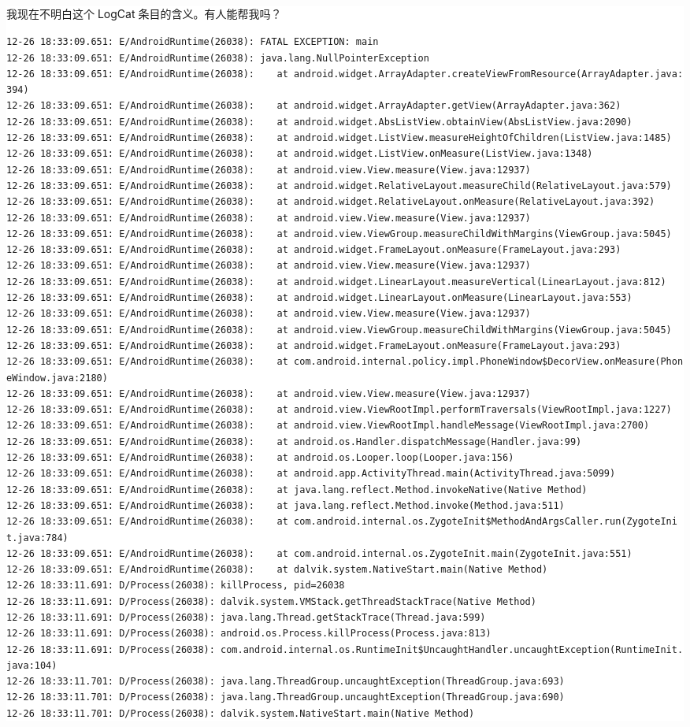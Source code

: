 我现在不明白这个 LogCat 条目的含义。有人能帮我吗？

```
12-26 18:33:09.651: E/AndroidRuntime(26038): FATAL EXCEPTION: main
12-26 18:33:09.651: E/AndroidRuntime(26038): java.lang.NullPointerException
12-26 18:33:09.651: E/AndroidRuntime(26038):    at android.widget.ArrayAdapter.createViewFromResource(ArrayAdapter.java:394)
12-26 18:33:09.651: E/AndroidRuntime(26038):    at android.widget.ArrayAdapter.getView(ArrayAdapter.java:362)
12-26 18:33:09.651: E/AndroidRuntime(26038):    at android.widget.AbsListView.obtainView(AbsListView.java:2090)
12-26 18:33:09.651: E/AndroidRuntime(26038):    at android.widget.ListView.measureHeightOfChildren(ListView.java:1485)
12-26 18:33:09.651: E/AndroidRuntime(26038):    at android.widget.ListView.onMeasure(ListView.java:1348)
12-26 18:33:09.651: E/AndroidRuntime(26038):    at android.view.View.measure(View.java:12937)
12-26 18:33:09.651: E/AndroidRuntime(26038):    at android.widget.RelativeLayout.measureChild(RelativeLayout.java:579)
12-26 18:33:09.651: E/AndroidRuntime(26038):    at android.widget.RelativeLayout.onMeasure(RelativeLayout.java:392)
12-26 18:33:09.651: E/AndroidRuntime(26038):    at android.view.View.measure(View.java:12937)
12-26 18:33:09.651: E/AndroidRuntime(26038):    at android.view.ViewGroup.measureChildWithMargins(ViewGroup.java:5045)
12-26 18:33:09.651: E/AndroidRuntime(26038):    at android.widget.FrameLayout.onMeasure(FrameLayout.java:293)
12-26 18:33:09.651: E/AndroidRuntime(26038):    at android.view.View.measure(View.java:12937)
12-26 18:33:09.651: E/AndroidRuntime(26038):    at android.widget.LinearLayout.measureVertical(LinearLayout.java:812)
12-26 18:33:09.651: E/AndroidRuntime(26038):    at android.widget.LinearLayout.onMeasure(LinearLayout.java:553)
12-26 18:33:09.651: E/AndroidRuntime(26038):    at android.view.View.measure(View.java:12937)
12-26 18:33:09.651: E/AndroidRuntime(26038):    at android.view.ViewGroup.measureChildWithMargins(ViewGroup.java:5045)
12-26 18:33:09.651: E/AndroidRuntime(26038):    at android.widget.FrameLayout.onMeasure(FrameLayout.java:293)
12-26 18:33:09.651: E/AndroidRuntime(26038):    at com.android.internal.policy.impl.PhoneWindow$DecorView.onMeasure(PhoneWindow.java:2180)
12-26 18:33:09.651: E/AndroidRuntime(26038):    at android.view.View.measure(View.java:12937)
12-26 18:33:09.651: E/AndroidRuntime(26038):    at android.view.ViewRootImpl.performTraversals(ViewRootImpl.java:1227)
12-26 18:33:09.651: E/AndroidRuntime(26038):    at android.view.ViewRootImpl.handleMessage(ViewRootImpl.java:2700)
12-26 18:33:09.651: E/AndroidRuntime(26038):    at android.os.Handler.dispatchMessage(Handler.java:99)
12-26 18:33:09.651: E/AndroidRuntime(26038):    at android.os.Looper.loop(Looper.java:156)
12-26 18:33:09.651: E/AndroidRuntime(26038):    at android.app.ActivityThread.main(ActivityThread.java:5099)
12-26 18:33:09.651: E/AndroidRuntime(26038):    at java.lang.reflect.Method.invokeNative(Native Method)
12-26 18:33:09.651: E/AndroidRuntime(26038):    at java.lang.reflect.Method.invoke(Method.java:511)
12-26 18:33:09.651: E/AndroidRuntime(26038):    at com.android.internal.os.ZygoteInit$MethodAndArgsCaller.run(ZygoteInit.java:784)
12-26 18:33:09.651: E/AndroidRuntime(26038):    at com.android.internal.os.ZygoteInit.main(ZygoteInit.java:551)
12-26 18:33:09.651: E/AndroidRuntime(26038):    at dalvik.system.NativeStart.main(Native Method)
12-26 18:33:11.691: D/Process(26038): killProcess, pid=26038
12-26 18:33:11.691: D/Process(26038): dalvik.system.VMStack.getThreadStackTrace(Native Method)
12-26 18:33:11.691: D/Process(26038): java.lang.Thread.getStackTrace(Thread.java:599)
12-26 18:33:11.691: D/Process(26038): android.os.Process.killProcess(Process.java:813)
12-26 18:33:11.691: D/Process(26038): com.android.internal.os.RuntimeInit$UncaughtHandler.uncaughtException(RuntimeInit.java:104)
12-26 18:33:11.701: D/Process(26038): java.lang.ThreadGroup.uncaughtException(ThreadGroup.java:693)
12-26 18:33:11.701: D/Process(26038): java.lang.ThreadGroup.uncaughtException(ThreadGroup.java:690)
12-26 18:33:11.701: D/Process(26038): dalvik.system.NativeStart.main(Native Method) 
```